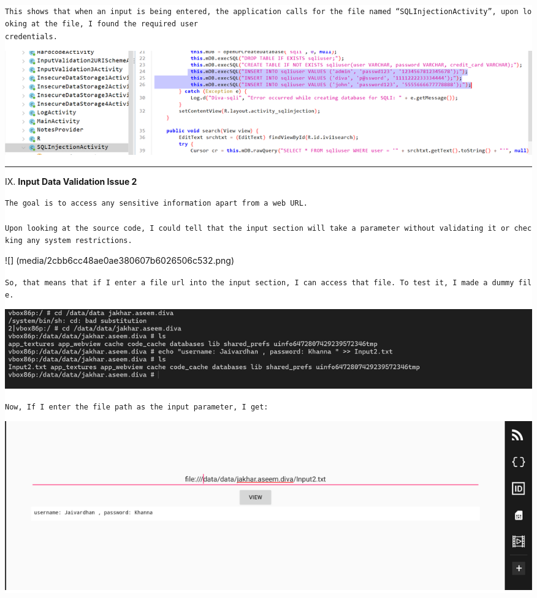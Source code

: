     This shows that when an input is being entered, the application calls for the file named “SQLInjectionActivity”, upon looking at the file, I found the required user 
    credentials.

![](media/224d9b8c6452d040c132334ca96e0453.png)


************************************************************
IX.  **Input Data Validation Issue 2**

    The goal is to access any sensitive information apart from a web URL.

    Upon looking at the source code, I could tell that the input section will take a parameter without validating it or checking any system restrictions. 
![]  (media/2cbb6cc48ae0ae380607b6026506c532.png)

    So, that means that if I enter a file url into the input section, I can access that file. To test it, I made a dummy file.

![](media/72cc2b708bac9760870d8025c20a4d58.png)

    Now, If I enter the file path as the input parameter, I get:

![](media/d0d819ed949b2a416180bc7935fab975.png)
